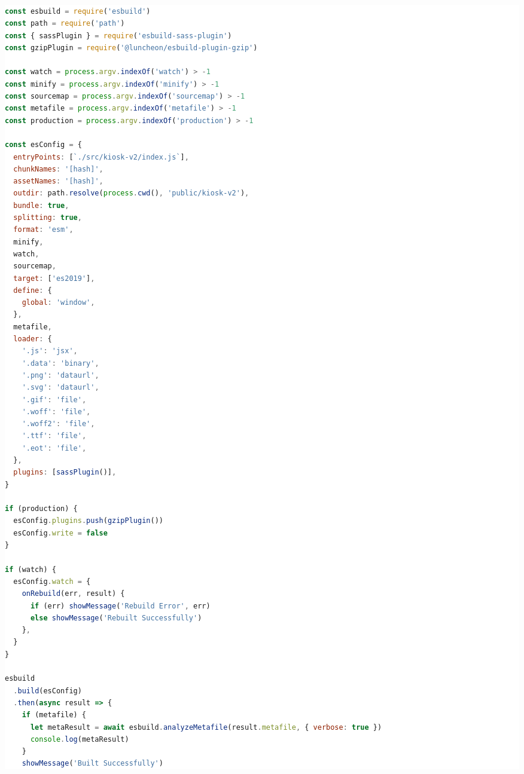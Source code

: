 ```js example-good
const esbuild = require('esbuild')
const path = require('path')
const { sassPlugin } = require('esbuild-sass-plugin')
const gzipPlugin = require('@luncheon/esbuild-plugin-gzip')

const watch = process.argv.indexOf('watch') > -1
const minify = process.argv.indexOf('minify') > -1
const sourcemap = process.argv.indexOf('sourcemap') > -1
const metafile = process.argv.indexOf('metafile') > -1
const production = process.argv.indexOf('production') > -1

const esConfig = {
  entryPoints: [`./src/kiosk-v2/index.js`],
  chunkNames: '[hash]',
  assetNames: '[hash]',
  outdir: path.resolve(process.cwd(), 'public/kiosk-v2'),
  bundle: true,
  splitting: true,
  format: 'esm',
  minify,
  watch,
  sourcemap,
  target: ['es2019'],
  define: {
    global: 'window',
  },
  metafile,
  loader: {
    '.js': 'jsx',
    '.data': 'binary',
    '.png': 'dataurl',
    '.svg': 'dataurl',
    '.gif': 'file',
    '.woff': 'file',
    '.woff2': 'file',
    '.ttf': 'file',
    '.eot': 'file',
  },
  plugins: [sassPlugin()],
}

if (production) {
  esConfig.plugins.push(gzipPlugin())
  esConfig.write = false
}

if (watch) {
  esConfig.watch = {
    onRebuild(err, result) {
      if (err) showMessage('Rebuild Error', err)
      else showMessage('Rebuilt Successfully')
    },
  }
}

esbuild
  .build(esConfig)
  .then(async result => {
    if (metafile) {
      let metaResult = await esbuild.analyzeMetafile(result.metafile, { verbose: true })
      console.log(metaResult)
    }
    showMessage('Built Successfully')
```